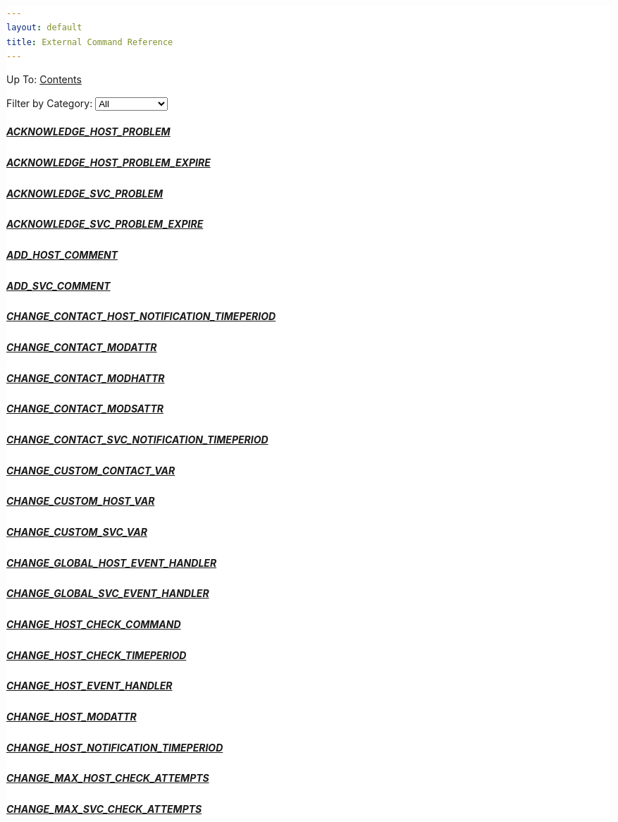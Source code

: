 ```yaml
---
layout: default
title: External Command Reference
---
```




<span class="glyphicon glyphicon-arrow-up"></span>Up To: <a href="../toc.html">Contents</a><br>

Filter by Category: <select onchange="_update_cmd_filter(this.value)">
    <option value="">All</option>
    <option value="host">Host</option>
    <option value="hostgroup">Hostgroup</option>
    <option value="service">Service</option>
    <option value="servicegroup">Servicegroup</option>
    <option value="contact">Contact</option>
    <option value="contactgroup">Contactgroup</option>
    <option value="comment">Comments</option>
    <option value="downtime">Downtimes</option>
    <option value="notification">Notifications</option>
    <option value="process">Core process</option>
</select>


<h5 class='commands host'><a href='acknowledge_host_problem.html'>ACKNOWLEDGE_HOST_PROBLEM</a></h5>
<h5 class='commands host'><a href='acknowledge_host_problem_expire.html'>ACKNOWLEDGE_HOST_PROBLEM_EXPIRE</a></h5>
<h5 class='commands service'><a href='acknowledge_svc_problem.html'>ACKNOWLEDGE_SVC_PROBLEM</a></h5>
<h5 class='commands service'><a href='acknowledge_svc_problem_expire.html'>ACKNOWLEDGE_SVC_PROBLEM_EXPIRE</a></h5>
<h5 class='commands comment host'><a href='add_host_comment.html'>ADD_HOST_COMMENT</a></h5>
<h5 class='commands comment service'><a href='add_svc_comment.html'>ADD_SVC_COMMENT</a></h5>
<h5 class='commands contact notification'><a href='change_contact_host_notification_timeperiod.html'>CHANGE_CONTACT_HOST_NOTIFICATION_TIMEPERIOD</a></h5>
<h5 class='commands contact'><a href='change_contact_modattr.html'>CHANGE_CONTACT_MODATTR</a></h5>
<h5 class='commands contact'><a href='change_contact_modhattr.html'>CHANGE_CONTACT_MODHATTR</a></h5>
<h5 class='commands contact'><a href='change_contact_modsattr.html'>CHANGE_CONTACT_MODSATTR</a></h5>
<h5 class='commands contact notification'><a href='change_contact_svc_notification_timeperiod.html'>CHANGE_CONTACT_SVC_NOTIFICATION_TIMEPERIOD</a></h5>
<h5 class='commands contact'><a href='change_custom_contact_var.html'>CHANGE_CUSTOM_CONTACT_VAR</a></h5>
<h5 class='commands host'><a href='change_custom_host_var.html'>CHANGE_CUSTOM_HOST_VAR</a></h5>
<h5 class='commands service'><a href='change_custom_svc_var.html'>CHANGE_CUSTOM_SVC_VAR</a></h5>
<h5 class='commands process'><a href='change_global_host_event_handler.html'>CHANGE_GLOBAL_HOST_EVENT_HANDLER</a></h5>
<h5 class='commands process'><a href='change_global_svc_event_handler.html'>CHANGE_GLOBAL_SVC_EVENT_HANDLER</a></h5>
<h5 class='commands host'><a href='change_host_check_command.html'>CHANGE_HOST_CHECK_COMMAND</a></h5>
<h5 class='commands host'><a href='change_host_check_timeperiod.html'>CHANGE_HOST_CHECK_TIMEPERIOD</a></h5>
<h5 class='commands host'><a href='change_host_event_handler.html'>CHANGE_HOST_EVENT_HANDLER</a></h5>
<h5 class='commands host'><a href='change_host_modattr.html'>CHANGE_HOST_MODATTR</a></h5>
<h5 class='commands host notification'><a href='change_host_notification_timeperiod.html'>CHANGE_HOST_NOTIFICATION_TIMEPERIOD</a></h5>
<h5 class='commands host'><a href='change_max_host_check_attempts.html'>CHANGE_MAX_HOST_CHECK_ATTEMPTS</a></h5>
<h5 class='commands service'><a href='change_max_svc_check_attempts.html'>CHANGE_MAX_SVC_CHECK_ATTEMPTS</a></h5>